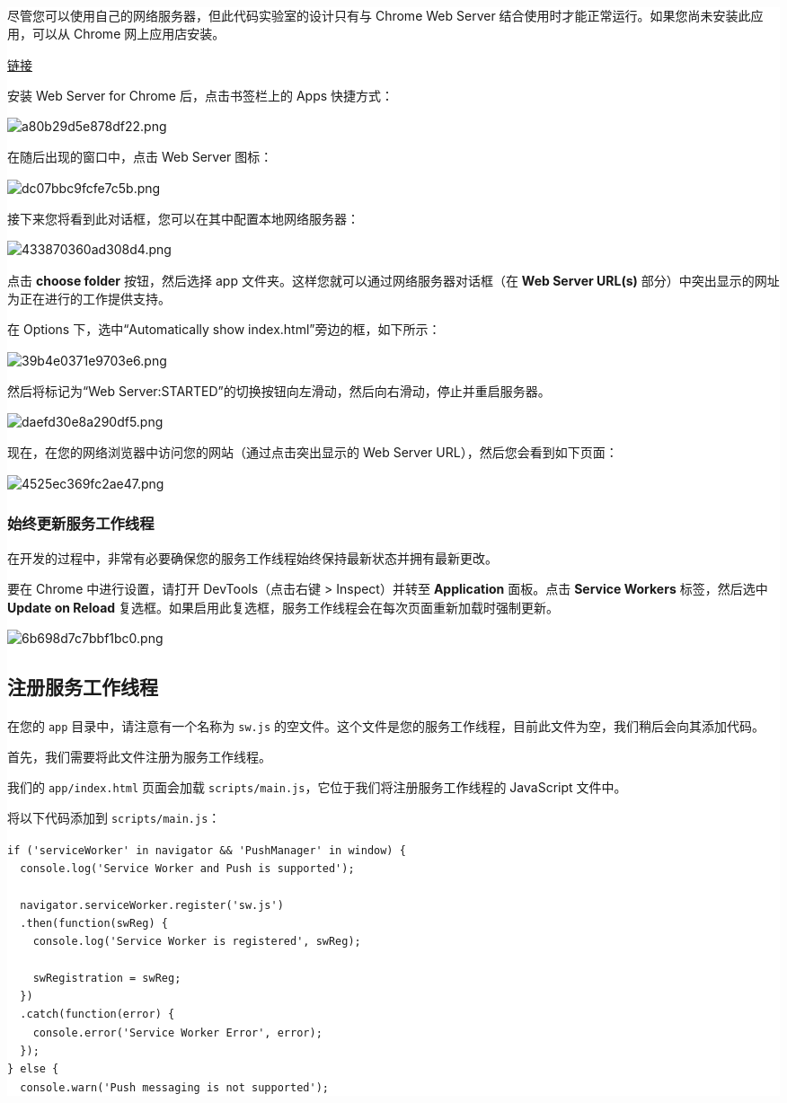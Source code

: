 尽管您可以使用自己的网络服务器，但此代码实验室的设计只有与 Chrome Web Server 结合使用时才能正常运行。如果您尚未安装此应用，可以从 Chrome 网上应用店安装。

[链接](https://chrome.google.com/webstore/detail/web-server-for-chrome/ofhbbkphhbklhfoeikjpcbhemlocgigb)

安装 Web Server for Chrome 后，点击书签栏上的 Apps 快捷方式： 

![a80b29d5e878df22.png](img/a80b29d5e878df22.png)

在随后出现的窗口中，点击 Web Server 图标： 

![dc07bbc9fcfe7c5b.png](img/dc07bbc9fcfe7c5b.png)

接下来您将看到此对话框，您可以在其中配置本地网络服务器：

![433870360ad308d4.png](img/433870360ad308d4.png)

点击 __choose folder__ 按钮，然后选择 app 文件夹。这样您就可以通过网络服务器对话框（在 __Web Server URL(s)__ 部分）中突出显示的网址为正在进行的工作提供支持。

在 Options 下，选中“Automatically show index.html”旁边的框，如下所示：

![39b4e0371e9703e6.png](img/39b4e0371e9703e6.png)

然后将标记为“Web Server:STARTED”的切换按钮向左滑动，然后向右滑动，停止并重启服务器。

![daefd30e8a290df5.png](img/daefd30e8a290df5.png)

现在，在您的网络浏览器中访问您的网站（通过点击突出显示的 Web Server URL），然后您会看到如下页面：

![4525ec369fc2ae47.png](img/4525ec369fc2ae47.png)

### 始终更新服务工作线程

在开发的过程中，非常有必要确保您的服务工作线程始终保持最新状态并拥有最新更改。

要在 Chrome 中进行设置，请打开 DevTools（点击右键 > Inspect）并转至 __Application__ 面板。点击 __Service Workers__ 标签，然后选中 __Update on Reload__ 复选框。如果启用此复选框，服务工作线程会在每次页面重新加载时强制更新。

![6b698d7c7bbf1bc0.png](img/6b698d7c7bbf1bc0.png)


## 注册服务工作线程




在您的 `app` 目录中，请注意有一个名称为 `sw.js` 的空文件。这个文件是您的服务工作线程，目前此文件为空，我们稍后会向其添加代码。

首先，我们需要将此文件注册为服务工作线程。

我们的 `app/index.html` 页面会加载 `scripts/main.js`，它位于我们将注册服务工作线程的 JavaScript 文件中。

将以下代码添加到 `scripts/main.js`：

```
if ('serviceWorker' in navigator && 'PushManager' in window) {
  console.log('Service Worker and Push is supported');

  navigator.serviceWorker.register('sw.js')
  .then(function(swReg) {
    console.log('Service Worker is registered', swReg);

    swRegistration = swReg;
  })
  .catch(function(error) {
    console.error('Service Worker Error', error);
  });
} else {
  console.warn('Push messaging is not supported');
```